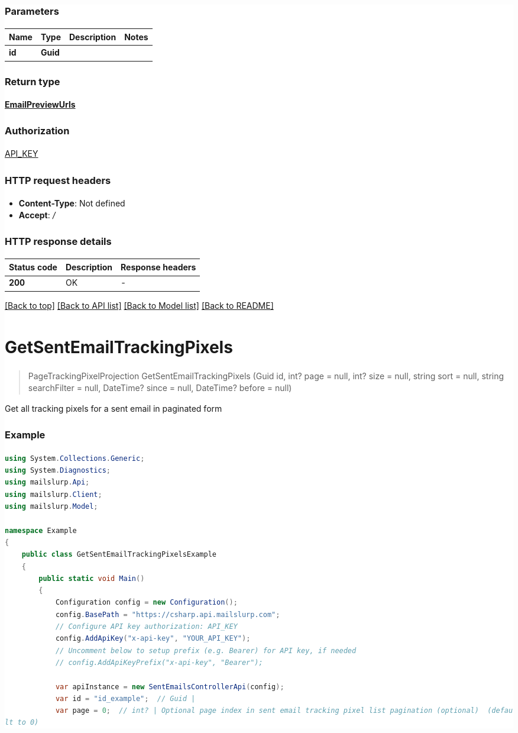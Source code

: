
### Parameters

| Name | Type | Description | Notes |
|------|------|-------------|-------|
| **id** | **Guid** |  |  |

### Return type

[**EmailPreviewUrls**](EmailPreviewUrls)

### Authorization

[API_KEY](../README#API_KEY)

### HTTP request headers

 - **Content-Type**: Not defined
 - **Accept**: */*


### HTTP response details
| Status code | Description | Response headers |
|-------------|-------------|------------------|
| **200** | OK |  -  |

[[Back to top]](#) [[Back to API list]](../README#documentation-for-api-endpoints) [[Back to Model list]](../README#documentation-for-models) [[Back to README]](../README)

<a name="getsentemailtrackingpixels"></a>
# **GetSentEmailTrackingPixels**
> PageTrackingPixelProjection GetSentEmailTrackingPixels (Guid id, int? page = null, int? size = null, string sort = null, string searchFilter = null, DateTime? since = null, DateTime? before = null)



Get all tracking pixels for a sent email in paginated form

### Example
```csharp
using System.Collections.Generic;
using System.Diagnostics;
using mailslurp.Api;
using mailslurp.Client;
using mailslurp.Model;

namespace Example
{
    public class GetSentEmailTrackingPixelsExample
    {
        public static void Main()
        {
            Configuration config = new Configuration();
            config.BasePath = "https://csharp.api.mailslurp.com";
            // Configure API key authorization: API_KEY
            config.AddApiKey("x-api-key", "YOUR_API_KEY");
            // Uncomment below to setup prefix (e.g. Bearer) for API key, if needed
            // config.AddApiKeyPrefix("x-api-key", "Bearer");

            var apiInstance = new SentEmailsControllerApi(config);
            var id = "id_example";  // Guid | 
            var page = 0;  // int? | Optional page index in sent email tracking pixel list pagination (optional)  (default to 0)
```